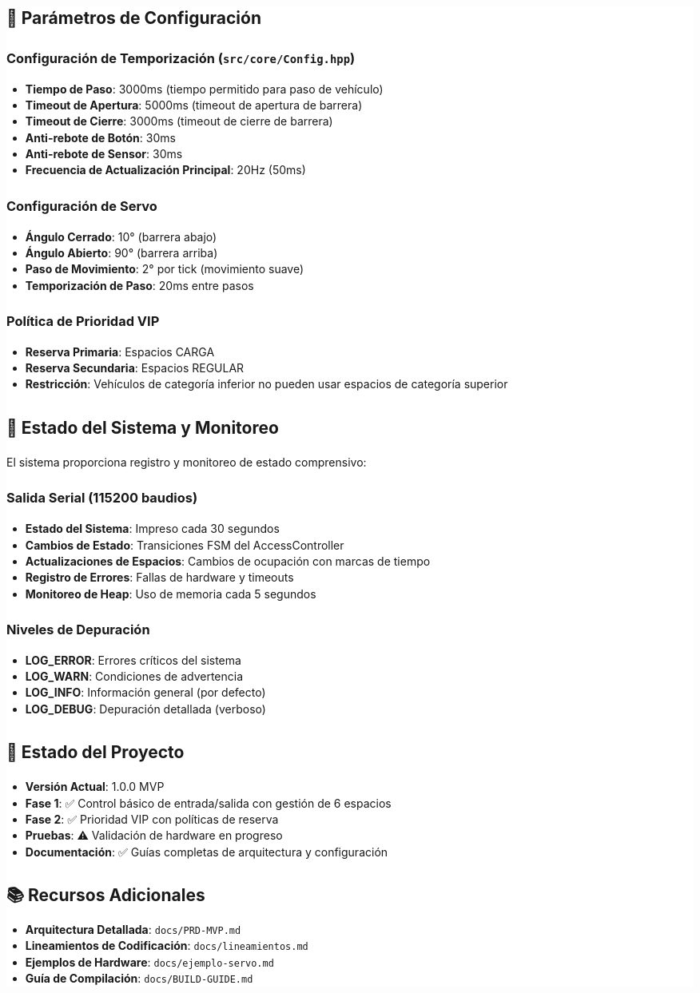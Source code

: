 ## 🔧 Parámetros de Configuración

### Configuración de Temporización (`src/core/Config.hpp`)
- **Tiempo de Paso**: 3000ms (tiempo permitido para paso de vehículo)
- **Timeout de Apertura**: 5000ms (timeout de apertura de barrera)
- **Timeout de Cierre**: 3000ms (timeout de cierre de barrera)
- **Anti-rebote de Botón**: 30ms
- **Anti-rebote de Sensor**: 30ms
- **Frecuencia de Actualización Principal**: 20Hz (50ms)

### Configuración de Servo
- **Ángulo Cerrado**: 10° (barrera abajo)
- **Ángulo Abierto**: 90° (barrera arriba)
- **Paso de Movimiento**: 2° por tick (movimiento suave)
- **Temporización de Paso**: 20ms entre pasos

### Política de Prioridad VIP
- **Reserva Primaria**: Espacios CARGA
- **Reserva Secundaria**: Espacios REGULAR
- **Restricción**: Vehículos de categoría inferior no pueden usar espacios de categoría superior

## 📝 Estado del Sistema y Monitoreo

El sistema proporciona registro y monitoreo de estado comprensivo:

### Salida Serial (115200 baudios)
- **Estado del Sistema**: Impreso cada 30 segundos
- **Cambios de Estado**: Transiciones FSM del AccessController
- **Actualizaciones de Espacios**: Cambios de ocupación con marcas de tiempo
- **Registro de Errores**: Fallas de hardware y timeouts
- **Monitoreo de Heap**: Uso de memoria cada 5 segundos

### Niveles de Depuración
- **LOG_ERROR**: Errores críticos del sistema
- **LOG_WARN**: Condiciones de advertencia
- **LOG_INFO**: Información general (por defecto)
- **LOG_DEBUG**: Depuración detallada (verboso)

## 🚀 Estado del Proyecto
- **Versión Actual**: 1.0.0 MVP
- **Fase 1**: ✅ Control básico de entrada/salida con gestión de 6 espacios
- **Fase 2**: ✅ Prioridad VIP con políticas de reserva
- **Pruebas**: ⚠️ Validación de hardware en progreso
- **Documentación**: ✅ Guías completas de arquitectura y configuración

## 📚 Recursos Adicionales
- **Arquitectura Detallada**: `docs/PRD-MVP.md`
- **Lineamientos de Codificación**: `docs/lineamientos.md`
- **Ejemplos de Hardware**: `docs/ejemplo-servo.md`
- **Guía de Compilación**: `docs/BUILD-GUIDE.md`
